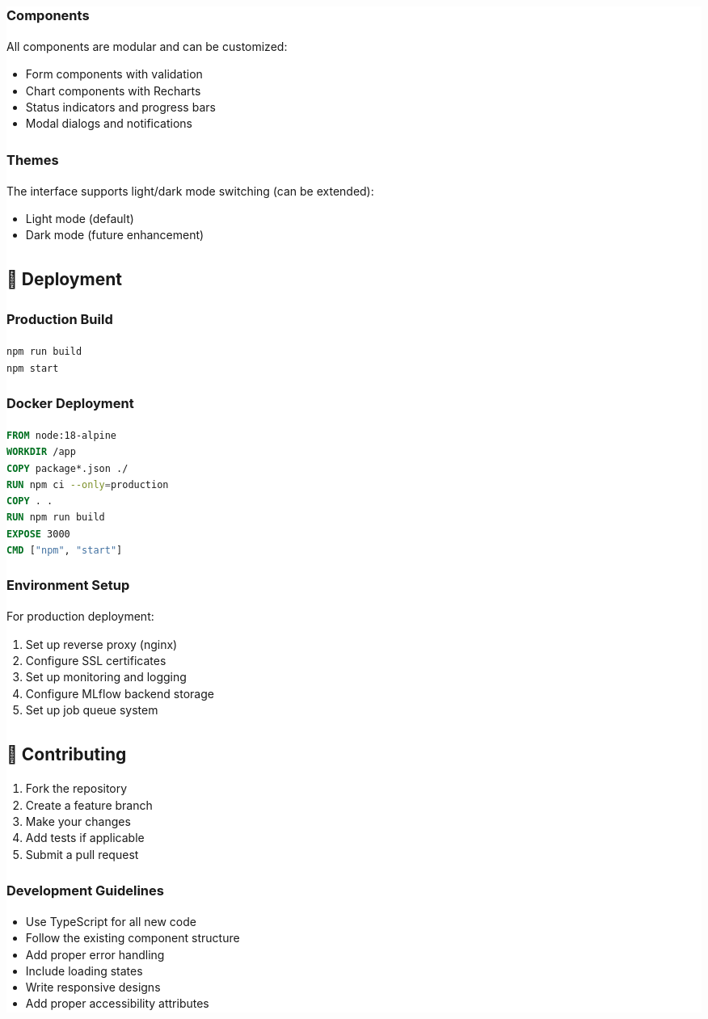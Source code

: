 ### Components
All components are modular and can be customized:
- Form components with validation
- Chart components with Recharts
- Status indicators and progress bars
- Modal dialogs and notifications

### Themes
The interface supports light/dark mode switching (can be extended):
- Light mode (default)
- Dark mode (future enhancement)

## 🚀 Deployment

### Production Build
```bash
npm run build
npm start
```

### Docker Deployment
```dockerfile
FROM node:18-alpine
WORKDIR /app
COPY package*.json ./
RUN npm ci --only=production
COPY . .
RUN npm run build
EXPOSE 3000
CMD ["npm", "start"]
```

### Environment Setup
For production deployment:
1. Set up reverse proxy (nginx)
2. Configure SSL certificates
3. Set up monitoring and logging
4. Configure MLflow backend storage
5. Set up job queue system

## 🤝 Contributing

1. Fork the repository
2. Create a feature branch
3. Make your changes
4. Add tests if applicable
5. Submit a pull request

### Development Guidelines
- Use TypeScript for all new code
- Follow the existing component structure
- Add proper error handling
- Include loading states
- Write responsive designs
- Add proper accessibility attributes
